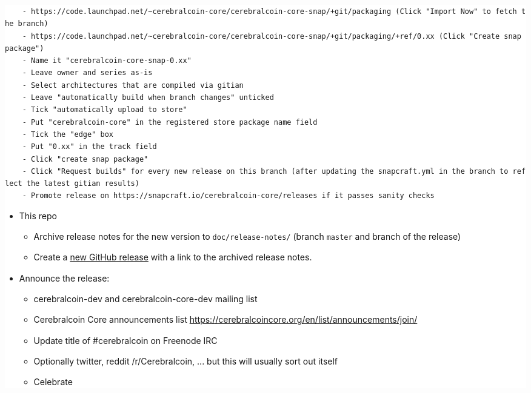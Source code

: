         - https://code.launchpad.net/~cerebralcoin-core/cerebralcoin-core-snap/+git/packaging (Click "Import Now" to fetch the branch)
        - https://code.launchpad.net/~cerebralcoin-core/cerebralcoin-core-snap/+git/packaging/+ref/0.xx (Click "Create snap package")
        - Name it "cerebralcoin-core-snap-0.xx"
        - Leave owner and series as-is
        - Select architectures that are compiled via gitian
        - Leave "automatically build when branch changes" unticked
        - Tick "automatically upload to store"
        - Put "cerebralcoin-core" in the registered store package name field
        - Tick the "edge" box
        - Put "0.xx" in the track field
        - Click "create snap package"
        - Click "Request builds" for every new release on this branch (after updating the snapcraft.yml in the branch to reflect the latest gitian results)
        - Promote release on https://snapcraft.io/cerebralcoin-core/releases if it passes sanity checks

  - This repo

      - Archive release notes for the new version to `doc/release-notes/` (branch `master` and branch of the release)

      - Create a [new GitHub release](https://github.com/cerebralcoin/cerebralcoin/releases/new) with a link to the archived release notes.

- Announce the release:

  - cerebralcoin-dev and cerebralcoin-core-dev mailing list

  - Cerebralcoin Core announcements list https://cerebralcoincore.org/en/list/announcements/join/

  - Update title of #cerebralcoin on Freenode IRC

  - Optionally twitter, reddit /r/Cerebralcoin, ... but this will usually sort out itself

  - Celebrate
